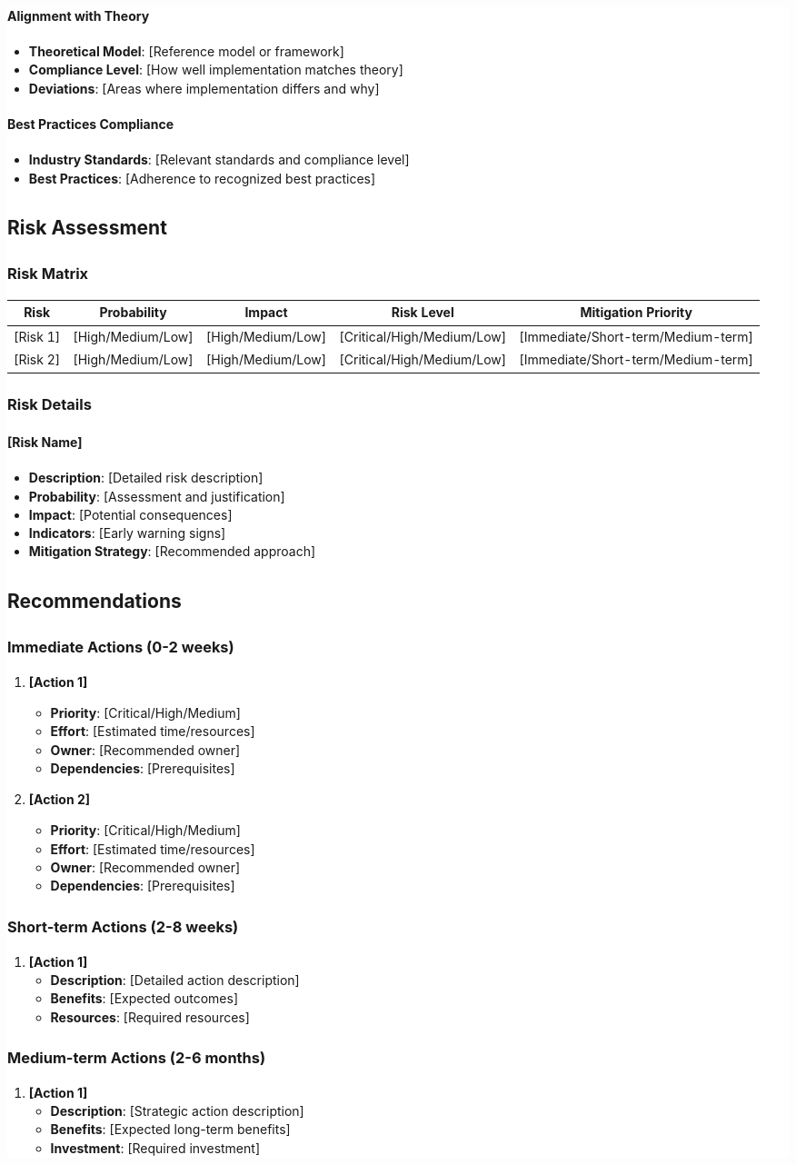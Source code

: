 #### Alignment with Theory
- **Theoretical Model**: [Reference model or framework]
- **Compliance Level**: [How well implementation matches theory]
- **Deviations**: [Areas where implementation differs and why]

#### Best Practices Compliance
- **Industry Standards**: [Relevant standards and compliance level]
- **Best Practices**: [Adherence to recognized best practices]

## Risk Assessment

### Risk Matrix
| Risk | Probability | Impact | Risk Level | Mitigation Priority |
|------|-------------|--------|------------|-------------------|
| [Risk 1] | [High/Medium/Low] | [High/Medium/Low] | [Critical/High/Medium/Low] | [Immediate/Short-term/Medium-term] |
| [Risk 2] | [High/Medium/Low] | [High/Medium/Low] | [Critical/High/Medium/Low] | [Immediate/Short-term/Medium-term] |

### Risk Details
#### [Risk Name]
- **Description**: [Detailed risk description]
- **Probability**: [Assessment and justification]
- **Impact**: [Potential consequences]
- **Indicators**: [Early warning signs]
- **Mitigation Strategy**: [Recommended approach]

## Recommendations

### Immediate Actions (0-2 weeks)
1. **[Action 1]**
   - **Priority**: [Critical/High/Medium]
   - **Effort**: [Estimated time/resources]
   - **Owner**: [Recommended owner]
   - **Dependencies**: [Prerequisites]

2. **[Action 2]**
   - **Priority**: [Critical/High/Medium]
   - **Effort**: [Estimated time/resources]
   - **Owner**: [Recommended owner]
   - **Dependencies**: [Prerequisites]

### Short-term Actions (2-8 weeks)
1. **[Action 1]**
   - **Description**: [Detailed action description]
   - **Benefits**: [Expected outcomes]
   - **Resources**: [Required resources]

### Medium-term Actions (2-6 months)
1. **[Action 1]**
   - **Description**: [Strategic action description]
   - **Benefits**: [Expected long-term benefits]
   - **Investment**: [Required investment]
